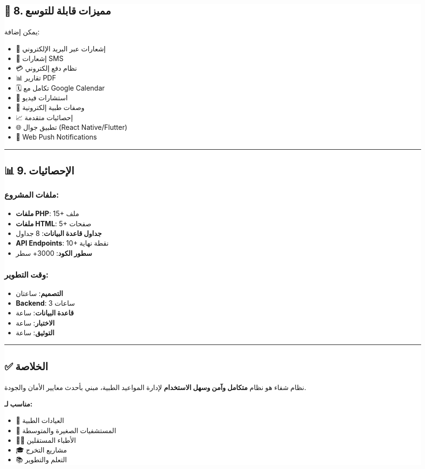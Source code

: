 
## 🔄 8. مميزات قابلة للتوسع

يمكن إضافة:
- 📧 إشعارات عبر البريد الإلكتروني
- 📱 إشعارات SMS
- 💳 نظام دفع إلكتروني
- 📊 تقارير PDF
- 🗓️ تكامل مع Google Calendar
- 🎥 استشارات فيديو
- 📝 وصفات طبية إلكترونية
- 📈 إحصائيات متقدمة
- 🌐 تطبيق جوال (React Native/Flutter)
- 🔔 Web Push Notifications

---

## 📊 9. الإحصائيات

### ملفات المشروع:
- **ملفات PHP**: 15+ ملف
- **ملفات HTML**: 5+ صفحات
- **جداول قاعدة البيانات**: 8 جداول
- **API Endpoints**: 10+ نقطة نهاية
- **سطور الكود**: 3000+ سطر

### وقت التطوير:
- **التصميم**: ساعتان
- **Backend**: 3 ساعات
- **قاعدة البيانات**: ساعة
- **الاختبار**: ساعة
- **التوثيق**: ساعة

---

## ✅ الخلاصة

نظام شفاء هو نظام **متكامل وآمن وسهل الاستخدام** لإدارة المواعيد الطبية، مبني بأحدث معايير الأمان والجودة.

**مناسب لـ:**
- 🏥 العيادات الطبية
- 🏨 المستشفيات الصغيرة والمتوسطة
- 👨‍⚕️ الأطباء المستقلين
- 🎓 مشاريع التخرج
- 📚 التعلم والتطوير
